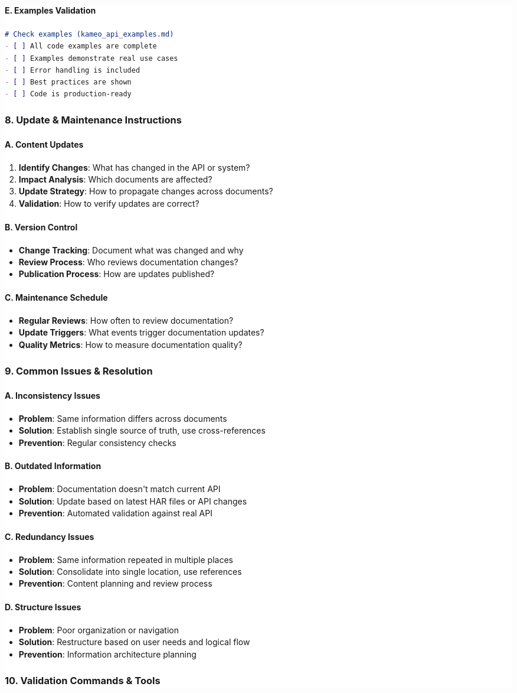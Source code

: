 #### E. Examples Validation
```markdown
# Check examples (kameo_api_examples.md)
- [ ] All code examples are complete
- [ ] Examples demonstrate real use cases
- [ ] Error handling is included
- [ ] Best practices are shown
- [ ] Code is production-ready
```

### 8. **Update & Maintenance Instructions**

#### A. Content Updates
1. **Identify Changes**: What has changed in the API or system?
2. **Impact Analysis**: Which documents are affected?
3. **Update Strategy**: How to propagate changes across documents?
4. **Validation**: How to verify updates are correct?

#### B. Version Control
- **Change Tracking**: Document what was changed and why
- **Review Process**: Who reviews documentation changes?
- **Publication Process**: How are updates published?

#### C. Maintenance Schedule
- **Regular Reviews**: How often to review documentation?
- **Update Triggers**: What events trigger documentation updates?
- **Quality Metrics**: How to measure documentation quality?

### 9. **Common Issues & Resolution**

#### A. Inconsistency Issues
- **Problem**: Same information differs across documents
- **Solution**: Establish single source of truth, use cross-references
- **Prevention**: Regular consistency checks

#### B. Outdated Information
- **Problem**: Documentation doesn't match current API
- **Solution**: Update based on latest HAR files or API changes
- **Prevention**: Automated validation against real API

#### C. Redundancy Issues
- **Problem**: Same information repeated in multiple places
- **Solution**: Consolidate into single location, use references
- **Prevention**: Content planning and review process

#### D. Structure Issues
- **Problem**: Poor organization or navigation
- **Solution**: Restructure based on user needs and logical flow
- **Prevention**: Information architecture planning

### 10. **Validation Commands & Tools**

